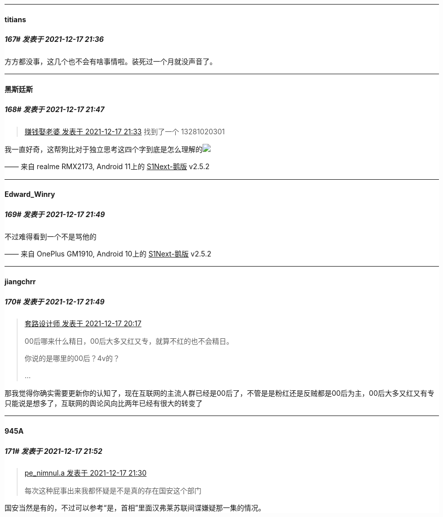 *****

####  titians  
##### 167#       发表于 2021-12-17 21:36

方方都没事，这几个也不会有啥事情啦。装死过一个月就没声音了。



*****

####  黑斯廷斯  
##### 168#       发表于 2021-12-17 21:47

<blockquote><a href="httphttps://bbs.saraba1st.com/2b/forum.php?mod=redirect&amp;goto=findpost&amp;pid=53980141&amp;ptid=2043053" target="_blank">赚钱娶老婆 发表于 2021-12-17 21:33</a>
找到了一个 13281020301</blockquote>
我一直好奇，这帮狗比对于独立思考这四个字到底是怎么理解的<img src="https://static.saraba1st.com/image/smiley/face2017/130.png" referrerpolicy="no-referrer">

—— 来自 realme RMX2173, Android 11上的 [S1Next-鹅版](https://github.com/ykrank/S1-Next/releases) v2.5.2

*****

####  Edward_Winry  
##### 169#       发表于 2021-12-17 21:49

不过难得看到一个不是骂他的

—— 来自 OnePlus GM1910, Android 10上的 [S1Next-鹅版](https://github.com/ykrank/S1-Next/releases) v2.5.2

*****

####  jiangchrr  
##### 170#       发表于 2021-12-17 21:49

<blockquote><a href="httphttps://bbs.saraba1st.com/2b/forum.php?mod=redirect&amp;goto=findpost&amp;pid=53978764&amp;ptid=2043053" target="_blank">套路设计师 发表于 2021-12-17 20:17</a>

00后哪来什么精日，00后大多又红又专，就算不红的也不会精日。

你说的是哪里的00后？4v的？

 ...</blockquote>
那我觉得你确实需要更新你的认知了，现在互联网的主流人群已经是00后了，不管是是粉红还是反贼都是00后为主，00后大多又红又有专只能说是想多了，互联网的舆论风向比两年已经有很大的转变了

*****

####  945A  
##### 171#       发表于 2021-12-17 21:52

<blockquote><a href="httphttps://bbs.saraba1st.com/2b/forum.php?mod=redirect&amp;goto=findpost&amp;pid=53980089&amp;ptid=2043053" target="_blank">pe_nimnul.a 发表于 2021-12-17 21:30</a>

每次这种屁事出来我都怀疑是不是真的存在国安这个部门</blockquote>
国安当然是有的，不过可以参考“是，首相”里面汉弗莱苏联间谍嫌疑那一集的情况。

